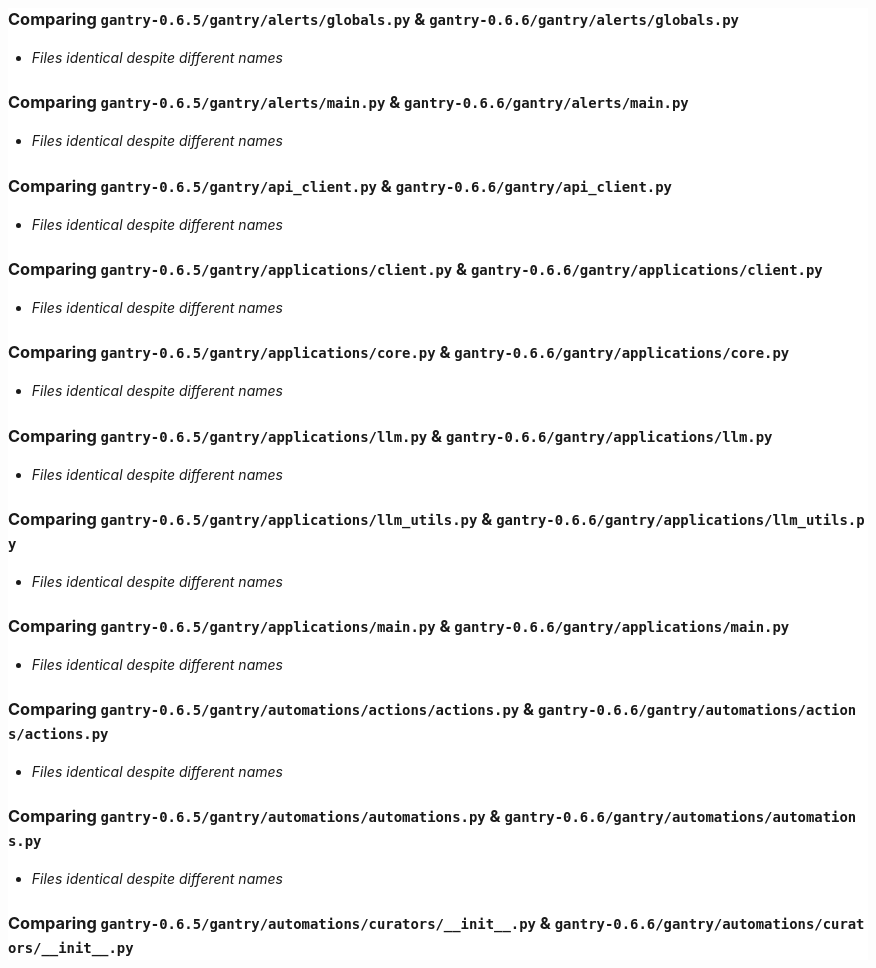 ### Comparing `gantry-0.6.5/gantry/alerts/globals.py` & `gantry-0.6.6/gantry/alerts/globals.py`

 * *Files identical despite different names*

### Comparing `gantry-0.6.5/gantry/alerts/main.py` & `gantry-0.6.6/gantry/alerts/main.py`

 * *Files identical despite different names*

### Comparing `gantry-0.6.5/gantry/api_client.py` & `gantry-0.6.6/gantry/api_client.py`

 * *Files identical despite different names*

### Comparing `gantry-0.6.5/gantry/applications/client.py` & `gantry-0.6.6/gantry/applications/client.py`

 * *Files identical despite different names*

### Comparing `gantry-0.6.5/gantry/applications/core.py` & `gantry-0.6.6/gantry/applications/core.py`

 * *Files identical despite different names*

### Comparing `gantry-0.6.5/gantry/applications/llm.py` & `gantry-0.6.6/gantry/applications/llm.py`

 * *Files identical despite different names*

### Comparing `gantry-0.6.5/gantry/applications/llm_utils.py` & `gantry-0.6.6/gantry/applications/llm_utils.py`

 * *Files identical despite different names*

### Comparing `gantry-0.6.5/gantry/applications/main.py` & `gantry-0.6.6/gantry/applications/main.py`

 * *Files identical despite different names*

### Comparing `gantry-0.6.5/gantry/automations/actions/actions.py` & `gantry-0.6.6/gantry/automations/actions/actions.py`

 * *Files identical despite different names*

### Comparing `gantry-0.6.5/gantry/automations/automations.py` & `gantry-0.6.6/gantry/automations/automations.py`

 * *Files identical despite different names*

### Comparing `gantry-0.6.5/gantry/automations/curators/__init__.py` & `gantry-0.6.6/gantry/automations/curators/__init__.py`
